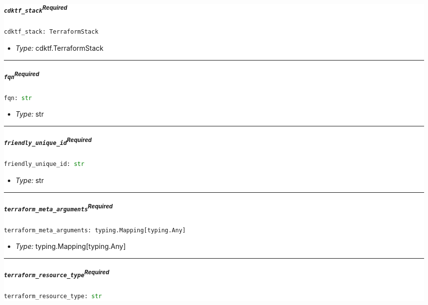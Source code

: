 
##### `cdktf_stack`<sup>Required</sup> <a name="cdktf_stack" id="rhizo-co-terraform-provider-oci.dataOciObjectstorageObject.DataOciObjectstorageObject.property.cdktfStack"></a>

```python
cdktf_stack: TerraformStack
```

- *Type:* cdktf.TerraformStack

---

##### `fqn`<sup>Required</sup> <a name="fqn" id="rhizo-co-terraform-provider-oci.dataOciObjectstorageObject.DataOciObjectstorageObject.property.fqn"></a>

```python
fqn: str
```

- *Type:* str

---

##### `friendly_unique_id`<sup>Required</sup> <a name="friendly_unique_id" id="rhizo-co-terraform-provider-oci.dataOciObjectstorageObject.DataOciObjectstorageObject.property.friendlyUniqueId"></a>

```python
friendly_unique_id: str
```

- *Type:* str

---

##### `terraform_meta_arguments`<sup>Required</sup> <a name="terraform_meta_arguments" id="rhizo-co-terraform-provider-oci.dataOciObjectstorageObject.DataOciObjectstorageObject.property.terraformMetaArguments"></a>

```python
terraform_meta_arguments: typing.Mapping[typing.Any]
```

- *Type:* typing.Mapping[typing.Any]

---

##### `terraform_resource_type`<sup>Required</sup> <a name="terraform_resource_type" id="rhizo-co-terraform-provider-oci.dataOciObjectstorageObject.DataOciObjectstorageObject.property.terraformResourceType"></a>

```python
terraform_resource_type: str
```
